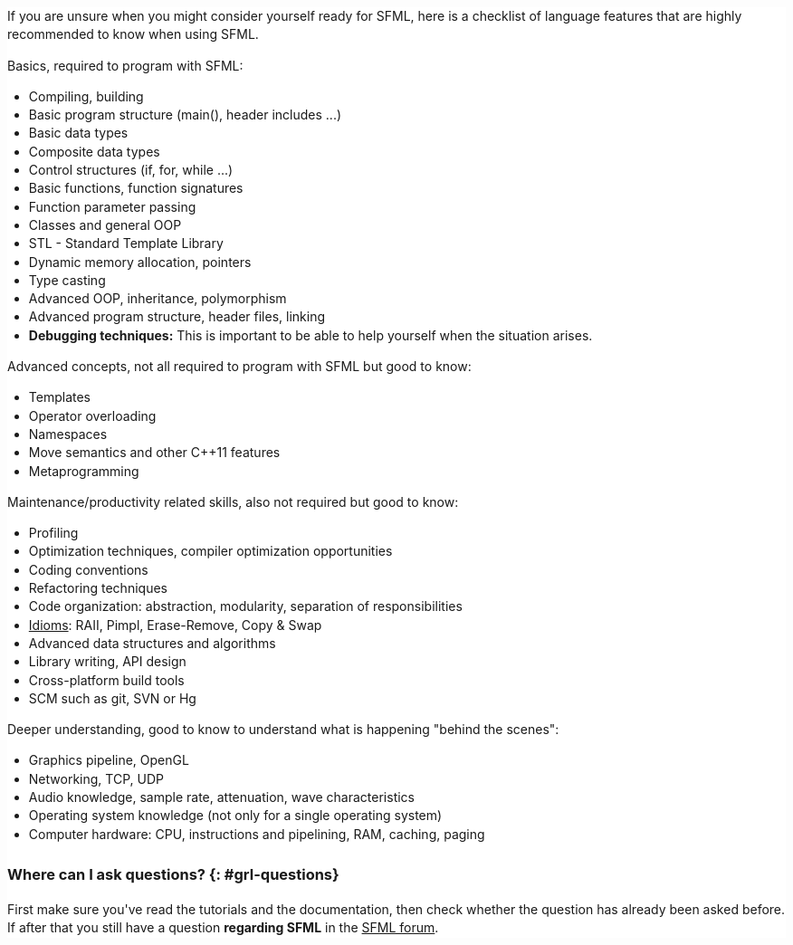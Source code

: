 If you are unsure when you might consider yourself ready for SFML, here is a checklist of language features that are highly recommended to know when using SFML.

Basics, required to program with SFML:

- Compiling, building
- Basic program structure (main(), header includes ...)
- Basic data types
- Composite data types
- Control structures (if, for, while ...)
- Basic functions, function signatures
- Function parameter passing
- Classes and general OOP
- STL - Standard Template Library
- Dynamic memory allocation, pointers
- Type casting
- Advanced OOP, inheritance, polymorphism
- Advanced program structure, header files, linking
- **Debugging techniques:** This is important to be able to help yourself when the situation arises.

Advanced concepts, not all required to program with SFML but good to know:

- Templates
- Operator overloading
- Namespaces
- Move semantics and other C++11 features
- Metaprogramming

Maintenance/productivity related skills, also not required but good to know:

- Profiling
- Optimization techniques, compiler optimization opportunities
- Coding conventions
- Refactoring techniques
- Code organization: abstraction, modularity, separation of responsibilities
- [Idioms](https://en.wikibooks.org/wiki/More_C%2B%2B_Idioms): RAII, Pimpl, Erase-Remove, Copy & Swap
- Advanced data structures and algorithms
- Library writing, API design
- Cross-platform build tools
- SCM such as git, SVN or Hg

Deeper understanding, good to know to understand what is happening "behind the scenes":

- Graphics pipeline, OpenGL
- Networking, TCP, UDP
- Audio knowledge, sample rate, attenuation, wave characteristics
- Operating system knowledge (not only for a single operating system)
- Computer hardware: CPU, instructions and pipelining, RAM, caching, paging

### Where can I ask questions? {: #grl-questions}

First make sure you've read the tutorials and the documentation, then check whether the question has already been asked before. If after that you still have a question **regarding SFML** in the [SFML forum](https://en.sfml-dev.org/forums/).
